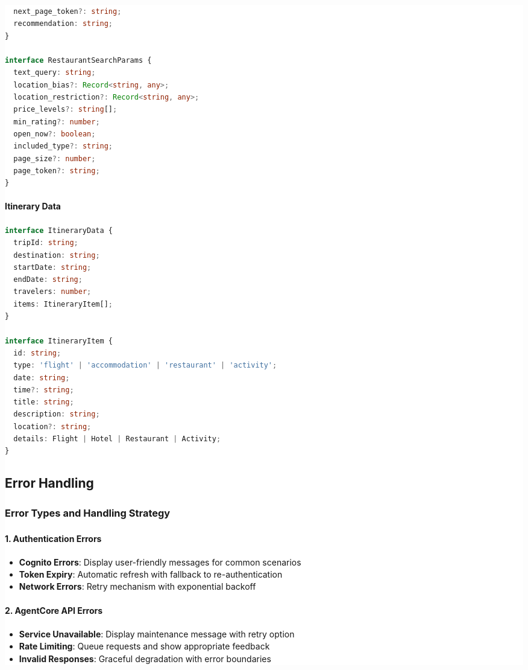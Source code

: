 ```typescript
  next_page_token?: string;
  recommendation: string;
}

interface RestaurantSearchParams {
  text_query: string;
  location_bias?: Record<string, any>;
  location_restriction?: Record<string, any>;
  price_levels?: string[];
  min_rating?: number;
  open_now?: boolean;
  included_type?: string;
  page_size?: number;
  page_token?: string;
}
```

#### Itinerary Data
```typescript
interface ItineraryData {
  tripId: string;
  destination: string;
  startDate: string;
  endDate: string;
  travelers: number;
  items: ItineraryItem[];
}

interface ItineraryItem {
  id: string;
  type: 'flight' | 'accommodation' | 'restaurant' | 'activity';
  date: string;
  time?: string;
  title: string;
  description: string;
  location?: string;
  details: Flight | Hotel | Restaurant | Activity;
}
```

## Error Handling

### Error Types and Handling Strategy

#### 1. Authentication Errors
- **Cognito Errors**: Display user-friendly messages for common scenarios
- **Token Expiry**: Automatic refresh with fallback to re-authentication
- **Network Errors**: Retry mechanism with exponential backoff

#### 2. AgentCore API Errors
- **Service Unavailable**: Display maintenance message with retry option
- **Rate Limiting**: Queue requests and show appropriate feedback
- **Invalid Responses**: Graceful degradation with error boundaries
